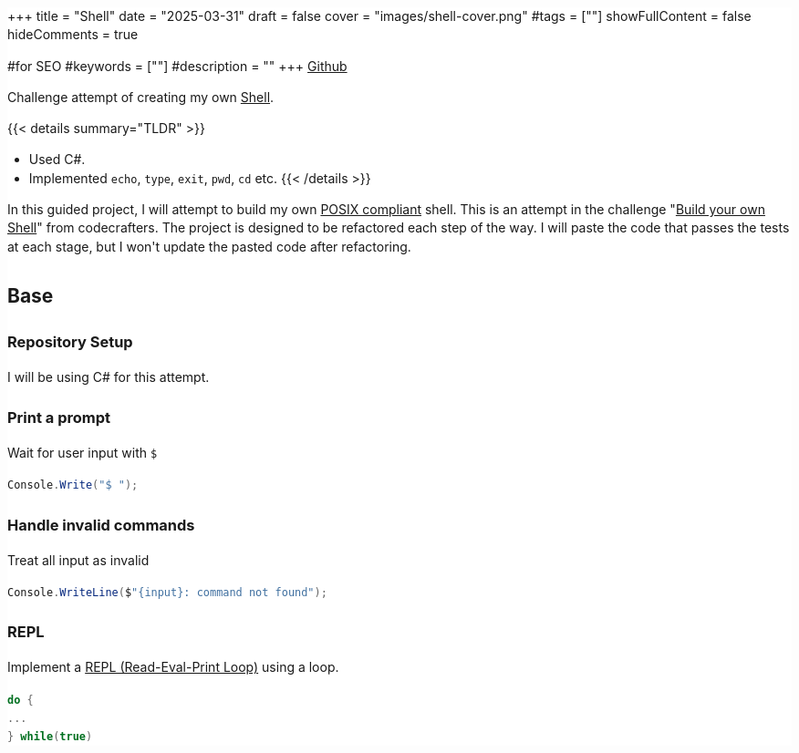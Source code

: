 +++
title = "Shell"
date = "2025-03-31"
draft = false
cover = "images/shell-cover.png"
#tags = [""]
showFullContent = false
hideComments = true

#for SEO
#keywords = [""]
#description = ""
+++
[Github](https://github.com/asdiAdi/codecrafters-shell-csharp)

Challenge attempt of creating my own [Shell](https://app.codecrafters.io/courses/shell/overview).



{{< details summary="TLDR" >}}
- Used C#.
- Implemented `echo`, `type`, `exit`, `pwd`, `cd` etc.
{{< /details >}}

In this guided project, I will attempt to build my own  [POSIX compliant](https://pubs.opengroup.org/onlinepubs/9699919799/utilities/V3_chap02.html) shell.
This is an attempt in the challenge "[Build your own Shell](https://app.codecrafters.io/courses/shell/overview)" from codecrafters.
The project is designed to be refactored each step of the way. I will paste the code that passes the tests at each stage, but I won't update the pasted code after refactoring.

## Base
### Repository Setup
I will be using C# for this attempt.

### Print a prompt
Wait for user input with `$ `
```c#
Console.Write("$ ");
```

### Handle invalid commands
Treat all input as invalid
```c#
Console.WriteLine($"{input}: command not found");
```

### REPL
Implement a [REPL (Read-Eval-Print Loop)](https://en.wikipedia.org/wiki/Read%E2%80%93eval%E2%80%93print_loop) using a loop.
```c#
do {
...
} while(true)
```
